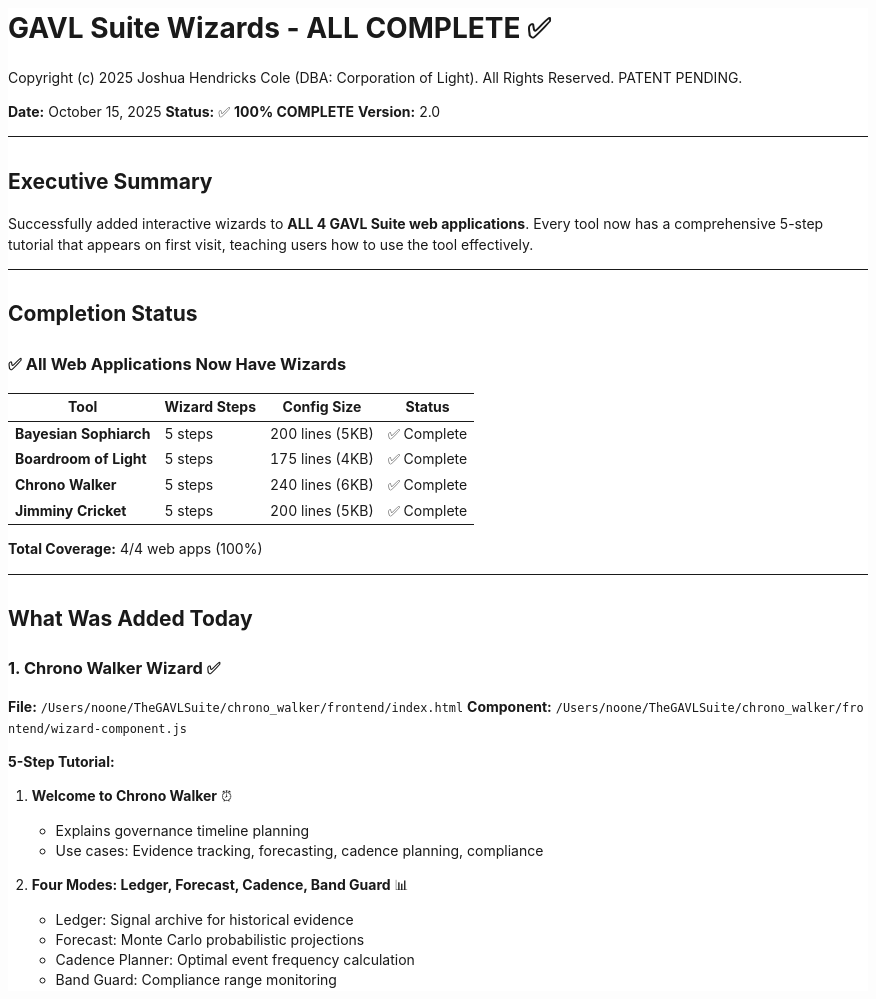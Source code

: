 # GAVL Suite Wizards - ALL COMPLETE ✅

Copyright (c) 2025 Joshua Hendricks Cole (DBA: Corporation of Light). All Rights Reserved. PATENT PENDING.

**Date:** October 15, 2025
**Status:** ✅ **100% COMPLETE**
**Version:** 2.0

---

## Executive Summary

Successfully added interactive wizards to **ALL 4 GAVL Suite web applications**. Every tool now has a comprehensive 5-step tutorial that appears on first visit, teaching users how to use the tool effectively.

---

## Completion Status

### ✅ All Web Applications Now Have Wizards

| Tool | Wizard Steps | Config Size | Status |
|------|-------------|-------------|--------|
| **Bayesian Sophiarch** | 5 steps | 200 lines (5KB) | ✅ Complete |
| **Boardroom of Light** | 5 steps | 175 lines (4KB) | ✅ Complete |
| **Chrono Walker** | 5 steps | 240 lines (6KB) | ✅ Complete |
| **Jimminy Cricket** | 5 steps | 200 lines (5KB) | ✅ Complete |

**Total Coverage:** 4/4 web apps (100%)

---

## What Was Added Today

### 1. Chrono Walker Wizard ✅

**File:** `/Users/noone/TheGAVLSuite/chrono_walker/frontend/index.html`
**Component:** `/Users/noone/TheGAVLSuite/chrono_walker/frontend/wizard-component.js`

**5-Step Tutorial:**

1. **Welcome to Chrono Walker** ⏰
   - Explains governance timeline planning
   - Use cases: Evidence tracking, forecasting, cadence planning, compliance

2. **Four Modes: Ledger, Forecast, Cadence, Band Guard** 📊
   - Ledger: Signal archive for historical evidence
   - Forecast: Monte Carlo probabilistic projections
   - Cadence Planner: Optimal event frequency calculation
   - Band Guard: Compliance range monitoring
